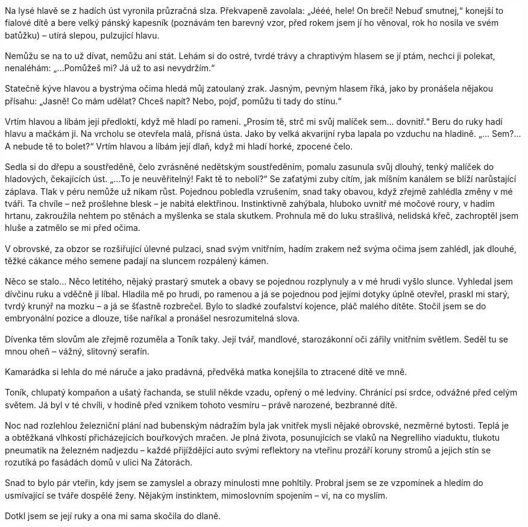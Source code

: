 Na lysé hlavě se z hadích úst vyronila průzračná slza. Překvapeně zavolala: „Jééé, hele! On brečí! Nebuď smutnej,“ konejší to fialové dítě a bere velký pánský kapesník (poznávám ten barevný vzor, před rokem jsem jí ho věnoval, rok ho nosila ve svém batůžku) – utírá slepou, pulzující hlavu.

Nemůžu se na to už dívat, nemůžu ani stát. Lehám si do ostré, tvrdé trávy a chraptivým hlasem se jí ptám, nechci ji polekat, nenaléhám: „…Pomůžeš mi? Já už to asi nevydržím.“

Statečně kýve hlavou a bystrýma očima hledá můj zatoulaný zrak. Jasným, pevným hlasem říká, jako by pronášela nějakou přísahu: „Jasně! Co mám udělat? Chceš napít? Nebo, pojď, pomůžu ti tady do stínu.“

Vrtím hlavou a líbám její předloktí, když mě hladí po rameni. „Prosím tě, strč mi svůj malíček sem… dovnitř.“ Beru do ruky hadí hlavu a mačkám ji. Na vrcholu se otevřela malá, přísná ústa. Jako by velká akvarijní ryba lapala po vzduchu na hladině. „… Sem?… A nebude tě to bolet?“ Vrtím hlavou a líbám její dlaň, když mi hladí horké, zpocené čelo.

Sedla si do dřepu a soustředěně, čelo zvrásněné nedětským soustředěním, pomalu zasunula svůj dlouhý, tenký malíček do hladových, čekajících úst. „…To je neuvěřitelný! Fakt tě to nebolí?“ Se zaťatými zuby cítím, jak míšním kanálem se blíží narůstající záplava. Tlak v péru nemůže už nikam růst. Pojednou pobledla vzrušením, snad taky obavou, když zřejmě zahlédla změny v mé tváři. Ta chvíle – než prošlehne blesk – je nabitá elektřinou. Instinktivně zahýbala, hluboko uvnitř mé močové roury, v hadím hrtanu, zakroužila nehtem po stěnách a myšlenka se stala skutkem. Prohnula mě do luku strašlivá, nelidská křeč, zachroptěl jsem hluše a zatmělo se mi před očima.

V obrovské, za obzor se rozšiřující úlevné pulzaci, snad svým vnitřním, hadím zrakem než svýma očima jsem zahlédl, jak dlouhé, těžké cákance mého semene padají na sluncem rozpálený kámen.

Něco se stalo… Něco letitého, nějaký prastarý smutek a obavy se pojednou rozplynuly a v mé hrudi vyšlo slunce. Vyhledal jsem dívčinu ruku a vděčně ji líbal. Hladila mě po hrudi, po ramenou a já se pojednou pod jejími dotyky úplně otevřel, praskl mi starý, tvrdý krunýř na mozku – a já se šťastně rozbrečel. Bylo to sladké zoufalství kojence, pláč malého dítěte. Stočil jsem se do embryonální pozice a dlouze, tiše naříkal a pronášel nesrozumitelná slova.

Dívenka těm slovům ale zřejmě rozuměla a Toník taky. Její tvář, mandlové, starozákonní oči zářily vnitřním světlem. Seděl tu se mnou oheň – vážný, slitovný serafín.

Kamarádka si lehla do mé náruče a jako pradávná, předvěká matka konejšila to ztracené dítě ve mně.

Toník, chlupatý kompaňon a ušatý řachanda, se stulil někde vzadu, opřený o mé ledviny. Chránící psí srdce, odvážné před celým světem. Já byl v té chvíli, v hodině před vznikem tohoto vesmíru – právě narozené, bezbranné dítě.

</section>

<section>

Noc nad rozlehlou železniční plání nad bubenským nádražím byla jak vnitřek mysli nějaké obrovské, nezměrné bytosti. Teplá je a obtěžkaná vlhkostí přicházejících bouřkových mračen. Je plná života, posunujících se vlaků na Negrelliho viaduktu, tlukotu pneumatik na železném nadjezdu – každé přijíždějící auto svými reflektory na vteřinu prozáří koruny stromů a jejich stín se rozutíká po fasádách domů v ulici Na Zátorách.

Snad to bylo pár vteřin, kdy jsem se zamyslel a obrazy minulosti mne pohltily. Probral jsem se ze vzpomínek a hledím do usmívající se tváře dospělé ženy. Nějakým instinktem, mimoslovním spojením – ví, na co myslím.

Dotkl jsem se její ruky a ona mi sama skočila do dlaně.

